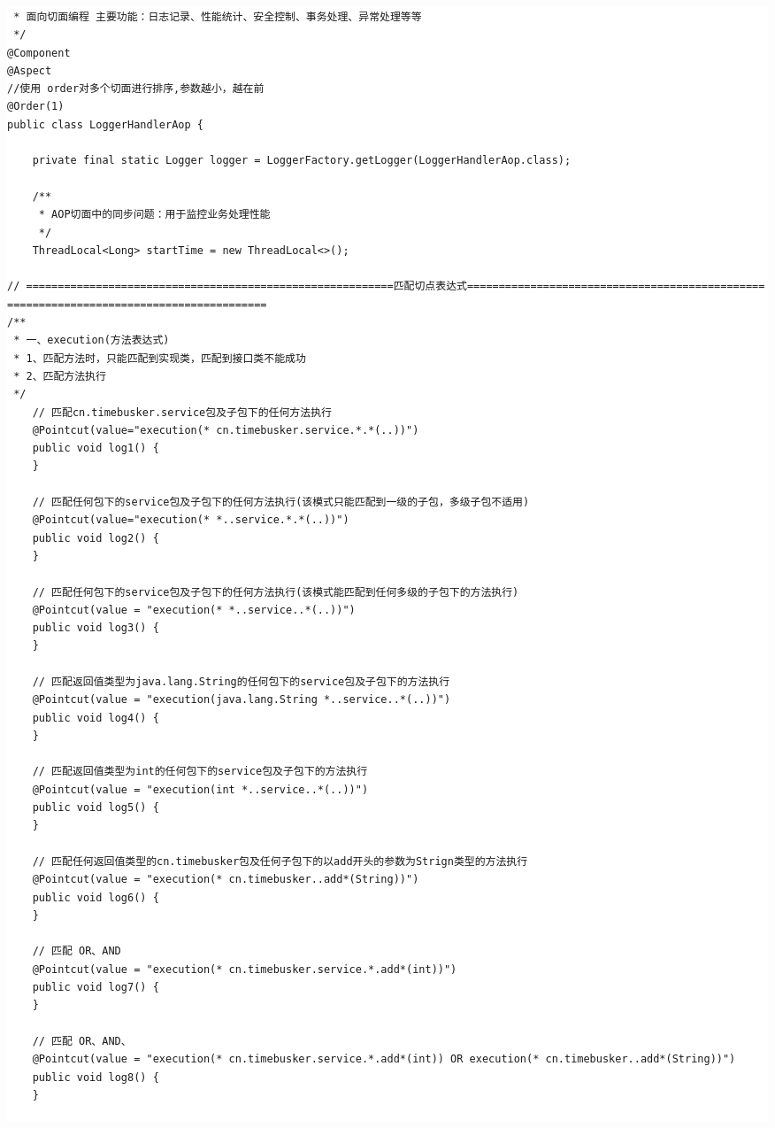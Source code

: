 ```
 * 面向切面编程 主要功能：日志记录、性能统计、安全控制、事务处理、异常处理等等
 */
@Component
@Aspect
//使用 order对多个切面进行排序,参数越小，越在前
@Order(1)
public class LoggerHandlerAop {

	private final static Logger logger = LoggerFactory.getLogger(LoggerHandlerAop.class);

	/**
	 * AOP切面中的同步问题：用于监控业务处理性能
	 */
	ThreadLocal<Long> startTime = new ThreadLocal<>();

// ==========================================================匹配切点表达式========================================================================================
/**
 * 一、execution(方法表达式)
 * 1、匹配方法时，只能匹配到实现类，匹配到接口类不能成功
 * 2、匹配方法执行
 */
	// 匹配cn.timebusker.service包及子包下的任何方法执行
	@Pointcut(value="execution(* cn.timebusker.service.*.*(..))")
	public void log1() {
	}
	
	// 匹配任何包下的service包及子包下的任何方法执行(该模式只能匹配到一级的子包，多级子包不适用)
	@Pointcut(value="execution(* *..service.*.*(..))")
	public void log2() {
	}
	
	// 匹配任何包下的service包及子包下的任何方法执行(该模式能匹配到任何多级的子包下的方法执行)
	@Pointcut(value = "execution(* *..service..*(..))")
	public void log3() {
	}
	
	// 匹配返回值类型为java.lang.String的任何包下的service包及子包下的方法执行
	@Pointcut(value = "execution(java.lang.String *..service..*(..))")
	public void log4() {
	}
	
	// 匹配返回值类型为int的任何包下的service包及子包下的方法执行
	@Pointcut(value = "execution(int *..service..*(..))")
	public void log5() {
	}
	
	// 匹配任何返回值类型的cn.timebusker包及任何子包下的以add开头的参数为Strign类型的方法执行
	@Pointcut(value = "execution(* cn.timebusker..add*(String))")
	public void log6() {
	}
	
	// 匹配 OR、AND
	@Pointcut(value = "execution(* cn.timebusker.service.*.add*(int))")
	public void log7() {
	}
	
	// 匹配 OR、AND、
	@Pointcut(value = "execution(* cn.timebusker.service.*.add*(int)) OR execution(* cn.timebusker..add*(String))")
	public void log8() {
	}
	
```